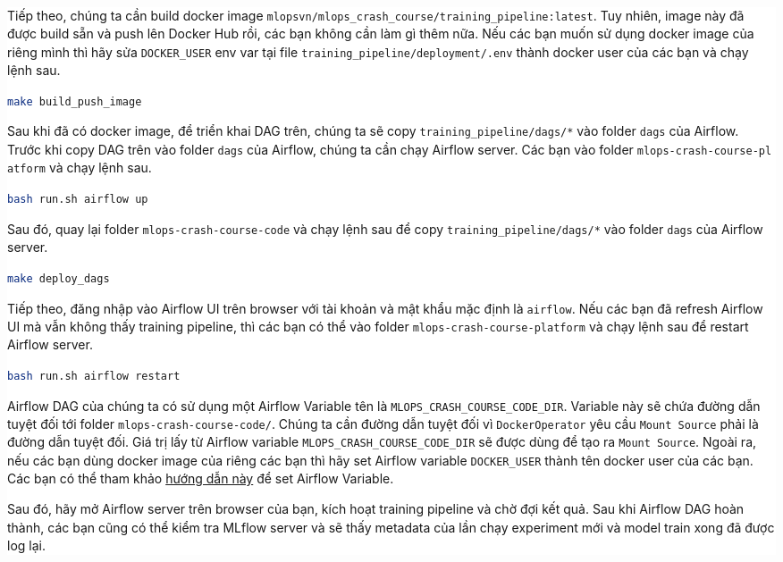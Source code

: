 Tiếp theo, chúng ta cần build docker image `mlopsvn/mlops_crash_course/training_pipeline:latest`. Tuy nhiên, image này đã được build sẵn và push lên Docker Hub rồi, các bạn không cần làm gì thêm nữa. Nếu các bạn muốn sử dụng docker image của riêng mình thì hãy sửa `DOCKER_USER` env var tại file `training_pipeline/deployment/.env` thành docker user của các bạn và chạy lệnh sau.

```bash
make build_push_image
```

Sau khi đã có docker image, để triển khai DAG trên, chúng ta sẽ copy `training_pipeline/dags/*` vào folder `dags` của Airflow. Trước khi copy DAG trên vào folder `dags` của Airflow, chúng ta cần chạy Airflow server. Các bạn vào folder `mlops-crash-course-platform` và chạy lệnh sau.

```bash
bash run.sh airflow up
```

Sau đó, quay lại folder `mlops-crash-course-code` và chạy lệnh sau để copy `training_pipeline/dags/*` vào folder `dags` của Airflow server.

```bash
make deploy_dags
```

Tiếp theo, đăng nhập vào Airflow UI trên browser với tài khoản và mật khẩu mặc định là `airflow`. Nếu các bạn đã refresh Airflow UI mà vẫn không thấy training pipeline, thì các bạn có thể vào folder `mlops-crash-course-platform` và chạy lệnh sau để restart Airflow server.

```bash
bash run.sh airflow restart
```

Airflow DAG của chúng ta có sử dụng một Airflow Variable tên là `MLOPS_CRASH_COURSE_CODE_DIR`. Variable này sẽ chứa đường dẫn tuyệt đối tới folder `mlops-crash-course-code/`. Chúng ta cần đường dẫn tuyệt đối vì `DockerOperator` yêu cầu `Mount Source` phải là đường dẫn tuyệt đối. Giá trị lấy từ Airflow variable `MLOPS_CRASH_COURSE_CODE_DIR` sẽ được dùng để tạo ra `Mount Source`. Ngoài ra, nếu các bạn dùng docker image của riêng các bạn thì hãy set Airflow variable `DOCKER_USER` thành tên docker user của các bạn. Các bạn có thể tham khảo [hướng dẫn này](https://airflow.apache.org/docs/apache-airflow/stable/howto/variable.html) để set Airflow Variable.

Sau đó, hãy mở Airflow server trên browser của bạn, kích hoạt training pipeline và chờ đợi kết quả. Sau khi Airflow DAG hoàn thành, các bạn cũng có thể kiểm tra MLflow server và sẽ thấy metadata của lần chạy experiment mới và model train xong đã được log lại.
